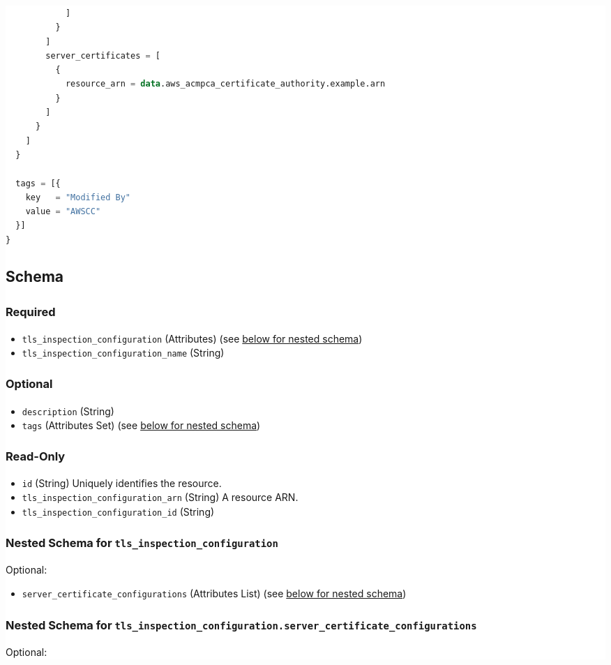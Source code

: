 ```terraform
            ]
          }
        ]
        server_certificates = [
          {
            resource_arn = data.aws_acmpca_certificate_authority.example.arn
          }
        ]
      }
    ]
  }

  tags = [{
    key   = "Modified By"
    value = "AWSCC"
  }]
}
```


## Schema

### Required

- `tls_inspection_configuration` (Attributes) (see [below for nested schema](#nestedatt--tls_inspection_configuration))
- `tls_inspection_configuration_name` (String)

### Optional

- `description` (String)
- `tags` (Attributes Set) (see [below for nested schema](#nestedatt--tags))

### Read-Only

- `id` (String) Uniquely identifies the resource.
- `tls_inspection_configuration_arn` (String) A resource ARN.
- `tls_inspection_configuration_id` (String)

<a id="nestedatt--tls_inspection_configuration"></a>
### Nested Schema for `tls_inspection_configuration`

Optional:

- `server_certificate_configurations` (Attributes List) (see [below for nested schema](#nestedatt--tls_inspection_configuration--server_certificate_configurations))

<a id="nestedatt--tls_inspection_configuration--server_certificate_configurations"></a>
### Nested Schema for `tls_inspection_configuration.server_certificate_configurations`

Optional:
